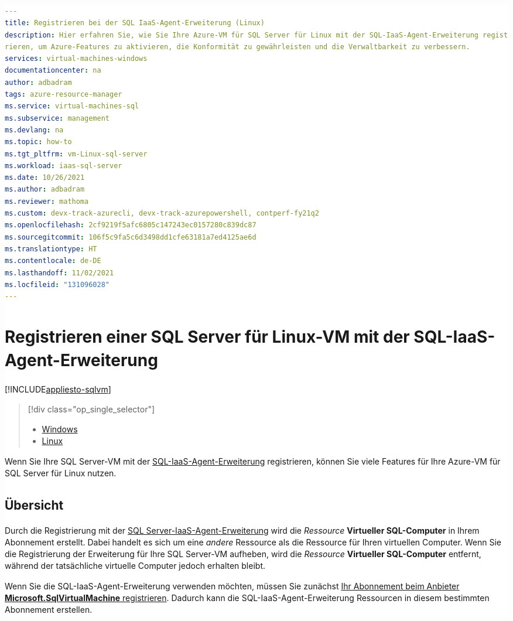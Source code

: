 ```yaml
---
title: Registrieren bei der SQL IaaS-Agent-Erweiterung (Linux)
description: Hier erfahren Sie, wie Sie Ihre Azure-VM für SQL Server für Linux mit der SQL-IaaS-Agent-Erweiterung registrieren, um Azure-Features zu aktivieren, die Konformität zu gewährleisten und die Verwaltbarkeit zu verbessern.
services: virtual-machines-windows
documentationcenter: na
author: adbadram
tags: azure-resource-manager
ms.service: virtual-machines-sql
ms.subservice: management
ms.devlang: na
ms.topic: how-to
ms.tgt_pltfrm: vm-Linux-sql-server
ms.workload: iaas-sql-server
ms.date: 10/26/2021
ms.author: adbadram
ms.reviewer: mathoma
ms.custom: devx-track-azurecli, devx-track-azurepowershell, contperf-fy21q2
ms.openlocfilehash: 2cf9219f5afc6805c147243ec0157280c839dc87
ms.sourcegitcommit: 106f5c9fa5c6d3498dd1cfe63181a7ed4125ae6d
ms.translationtype: HT
ms.contentlocale: de-DE
ms.lasthandoff: 11/02/2021
ms.locfileid: "131096028"
---
```

# <a name="register-linux-sql-server-vm-with-sql-iaas-agent-extension"></a>Registrieren einer SQL Server für Linux-VM mit der SQL-IaaS-Agent-Erweiterung 
[!INCLUDE[appliesto-sqlvm](../../includes/appliesto-sqlvm.md)]

> [!div class="op_single_selector"]
> * [Windows](../windows/sql-agent-extension-manually-register-single-vm.md)
> * [Linux](sql-iaas-agent-extension-register-vm-linux.md)


Wenn Sie Ihre SQL Server-VM mit der [SQL-IaaS-Agent-Erweiterung](sql-server-iaas-agent-extension-linux.md) registrieren, können Sie viele Features für Ihre Azure-VM für SQL Server für Linux nutzen.

## <a name="overview"></a>Übersicht

Durch die Registrierung mit der [SQL Server-IaaS-Agent-Erweiterung](sql-server-iaas-agent-extension-linux.md) wird die _Ressource_ **Virtueller SQL-Computer** in Ihrem Abonnement erstellt. Dabei handelt es sich um eine _andere_ Ressource als die Ressource für Ihren virtuellen Computer. Wenn Sie die Registrierung der Erweiterung für Ihre SQL Server-VM aufheben, wird die _Ressource_ **Virtueller SQL-Computer** entfernt, während der tatsächliche virtuelle Computer jedoch erhalten bleibt.

Wenn Sie die SQL-IaaS-Agent-Erweiterung verwenden möchten, müssen Sie zunächst [Ihr Abonnement beim Anbieter **Microsoft.SqlVirtualMachine** registrieren](#register-subscription-with-rp). Dadurch kann die SQL-IaaS-Agent-Erweiterung Ressourcen in diesem bestimmten Abonnement erstellen.
